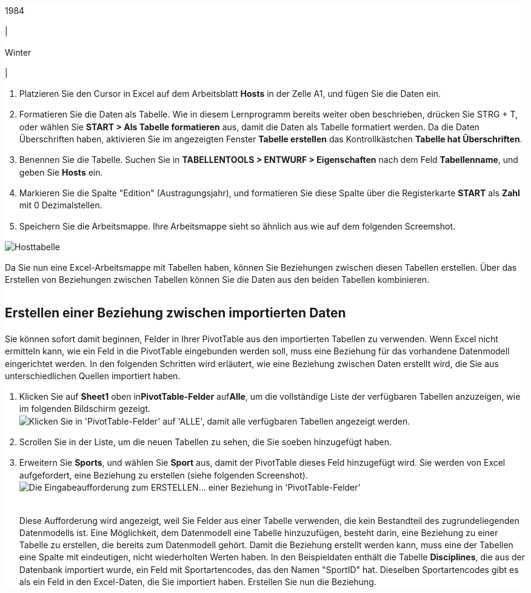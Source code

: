 1984

 | 

Winter

 |

1.  Platzieren Sie den Cursor in Excel auf dem Arbeitsblatt **Hosts** in der Zelle A1, und fügen Sie die Daten ein.
    
2.  Formatieren Sie die Daten als Tabelle. Wie in diesem Lernprogramm bereits weiter oben beschrieben, drücken Sie STRG + T, oder wählen Sie **START > Als Tabelle formatieren** aus, damit die Daten als Tabelle formatiert werden. Da die Daten Überschriften haben, aktivieren Sie im angezeigten Fenster **Tabelle erstellen** das Kontrollkästchen **Tabelle hat Überschriften**.
    
3.  Benennen Sie die Tabelle. Suchen Sie in **TABELLENTOOLS > ENTWURF > Eigenschaften** nach dem Feld **Tabellenname**, und geben Sie **Hosts** ein.
    
4.  Markieren Sie die Spalte "Edition" (Austragungsjahr), und formatieren Sie diese Spalte über die Registerkarte **START** als **Zahl** mit 0 Dezimalstellen.
    
5.  Speichern Sie die Arbeitsmappe. Ihre Arbeitsmappe sieht so ähnlich aus wie auf dem folgenden Screemshot.
    

![Hosttabelle](https://support.content.office.net/de-de/media/34270c7b-475b-4068-912e-277a19904f25.png)

Da Sie nun eine Excel-Arbeitsmappe mit Tabellen haben, können Sie Beziehungen zwischen diesen Tabellen erstellen. Über das Erstellen von Beziehungen zwischen Tabellen können Sie die Daten aus den beiden Tabellen kombinieren.

## Erstellen einer Beziehung zwischen importierten Daten

Sie können sofort damit beginnen, Felder in Ihrer PivotTable aus den importierten Tabellen zu verwenden. Wenn Excel nicht ermitteln kann, wie ein Feld in die PivotTable eingebunden werden soll, muss eine Beziehung für das vorhandene Datenmodell eingerichtet werden. In den folgenden Schritten wird erläutert, wie eine Beziehung zwischen Daten erstellt wird, die Sie aus unterschiedlichen Quellen importiert haben.

1.  Klicken Sie auf **Sheet1** oben in**PivotTable-Felder** auf**Alle**, um die vollständige Liste der verfügbaren Tabellen anzuzeigen, wie im folgenden Bildschirm gezeigt.  
    ![Klicken Sie in 'PivotTable-Felder' auf 'ALLE', damit alle verfügbaren Tabellen angezeigt werden.](https://support.content.office.net/de-de/media/3e9fa5aa-b47a-4bc9-ba7d-43131e1f0b86.png)
    
2.  Scrollen Sie in der Liste, um die neuen Tabellen zu sehen, die Sie soeben hinzugefügt haben.
    
3.  Erweitern Sie **Sports**, und wählen Sie **Sport** aus, damit der PivotTable dieses Feld hinzugefügt wird. Sie werden von Excel aufgefordert, eine Beziehung zu erstellen (siehe folgenden Screenshot).  
    ![Die Eingabeaufforderung zum ERSTELLEN... einer Beziehung in 'PivotTable-Felder'](https://support.content.office.net/de-de/media/87f433e4-c3a6-4616-99f1-6332d3b35a35.png)  
     
    
    Diese Aufforderung wird angezeigt, weil Sie Felder aus einer Tabelle verwenden, die kein Bestandteil des zugrundeliegenden Datenmodells ist. Eine Möglichkeit, dem Datenmodell eine Tabelle hinzuzufügen, besteht darin, eine Beziehung zu einer Tabelle zu erstellen, die bereits zum Datenmodell gehört. Damit die Beziehung erstellt werden kann, muss eine der Tabellen eine Spalte mit eindeutigen, nicht wiederholten Werten haben. In den Beispieldaten enthält die Tabelle **Disciplines**, die aus der Datenbank importiert wurde, ein Feld mit Sportartencodes, das den Namen "SportID" hat. Dieselben Sportartencodes gibt es als ein Feld in den Excel-Daten, die Sie importiert haben. Erstellen Sie nun die Beziehung.
    